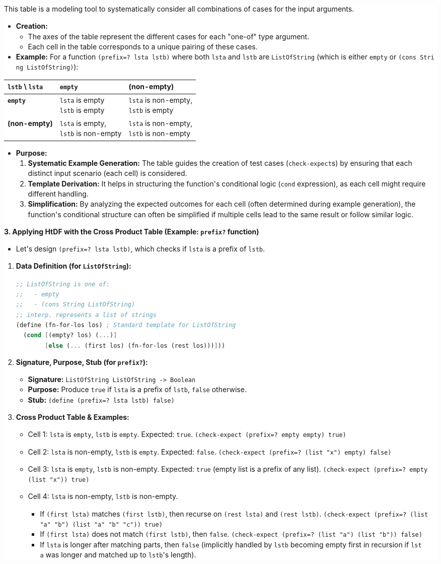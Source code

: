 This table is a modeling tool to systematically consider all combinations of cases for the input arguments.
- **Creation:**
    - The axes of the table represent the different cases for each "one-of" type argument.
    - Each cell in the table corresponds to a unique pairing of these cases.
- **Example:** For a function `(prefix=? lsta lstb)` where both `lsta` and `lstb` are `ListOfString` (which is either `empty` or `(cons String ListOfString)`):
    
| `lstb` \ `lsta` | `empty`                                 | **(non-empty)**                             |
| :-------------- | :-------------------------------------- | :------------------------------------------ |
| **`empty`**     | `lsta` is empty<br>`lstb` is empty      | `lsta` is non-empty,<br>`lstb` is empty     |
| **(non-empty)** | `lsta` is empty,<br>`lstb` is non-empty | `lsta` is non-empty,<br>`lstb` is non-empty |

    
- **Purpose:**
    1. **Systematic Example Generation:** The table guides the creation of test cases (`check-expect`s) by ensuring that each distinct input scenario (each cell) is considered.
    2. **Template Derivation:** It helps in structuring the function's conditional logic (`cond` expression), as each cell might require different handling.
    3. **Simplification:** By analyzing the expected outcomes for each cell (often determined during example generation), the function's conditional structure can often be simplified if multiple cells lead to the same result or follow similar logic.

**3. Applying HtDF with the Cross Product Table (Example: `prefix?` function)**

- Let's design `(prefix=? lsta lstb)`, which checks if `lsta` is a prefix of `lstb`.

1. **Data Definition (for `ListOfString`):**
    
    ```Scheme
    ;; ListOfString is one of:
    ;;   - empty
    ;;   - (cons String ListOfString)
    ;; interp. represents a list of strings
    (define (fn-for-los los) ; Standard template for ListOfString
      (cond [(empty? los) (...)]
            [else (... (first los) (fn-for-los (rest los)))]))
    ```
    
2. **Signature, Purpose, Stub (for `prefix?`):**
    
    - **Signature:** `ListOfString ListOfString -> Boolean`
    - **Purpose:** Produce `true` if `lsta` is a prefix of `lstb`, `false` otherwise.
    - **Stub:** `(define (prefix=? lsta lstb) false)`
      
3. **Cross Product Table & Examples:**
    
    - Cell 1: `lsta` is `empty`, `lstb` is `empty`. Expected: `true`. `(check-expect (prefix=? empty empty) true)`
    - Cell 2: `lsta` is non-empty, `lstb` is `empty`. Expected: `false`. `(check-expect (prefix=? (list "x") empty) false)`
      
    - Cell 3: `lsta` is `empty`, `lstb` is non-empty. Expected: `true` (empty list is a prefix of any list). `(check-expect (prefix=? empty (list "x")) true)`
      
    - Cell 4: `lsta` is non-empty, `lstb` is non-empty.
        - If `(first lsta)` matches `(first lstb)`, then recurse on `(rest lsta)` and `(rest lstb)`. `(check-expect (prefix=? (list "a" "b") (list "a" "b" "c")) true)`
        - If `(first lsta)` does not match `(first lstb)`, then `false`. `(check-expect (prefix=? (list "a") (list "b")) false)`
        - If `lsta` is longer after matching parts, then `false` (implicitly handled by `lstb` becoming empty first in recursion if `lsta` was longer and matched up to `lstb`'s length).
          